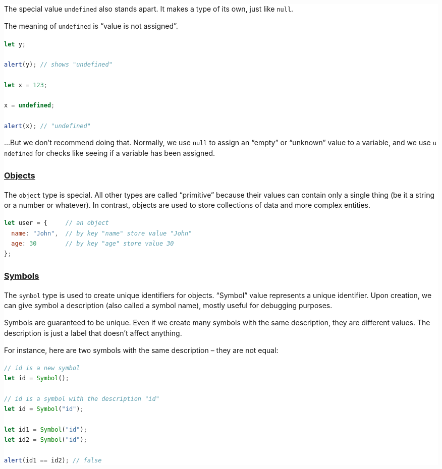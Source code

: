 The special value `undefined` also stands apart. It makes a type of its own, just like `null`.

The meaning of `undefined` is “value is not assigned”.

```javascript
let y;

alert(y); // shows "undefined"

let x = 123;

x = undefined;

alert(x); // "undefined"
```

 …But we don’t recommend doing that. Normally, we use `null` to assign an “empty” or “unknown” value to a variable, and we use `undefined` for checks like seeing if a variable has been assigned.

### [Objects](https://javascript.info/types#objects-and-symbols)

 The `object` type is special. All other types are called “primitive” because their values can contain only a single thing \(be it a string or a number or whatever\). In contrast, objects are used to store collections of data and more complex entities.

```javascript
let user = {     // an object
  name: "John",  // by key "name" store value "John"
  age: 30        // by key "age" store value 30
};
```

### [Symbols](https://javascript.info/types#objects-and-symbols)

 The `symbol` type is used to create unique identifiers for objects. “Symbol” value represents a unique identifier. Upon creation, we can give symbol a description \(also called a symbol name\), mostly useful for debugging purposes.

Symbols are guaranteed to be unique. Even if we create many symbols with the same description, they are different values. The description is just a label that doesn’t affect anything.

For instance, here are two symbols with the same description – they are not equal:

```javascript
// id is a new symbol
let id = Symbol();

// id is a symbol with the description "id"
let id = Symbol("id");

let id1 = Symbol("id");
let id2 = Symbol("id");

alert(id1 == id2); // false
```
